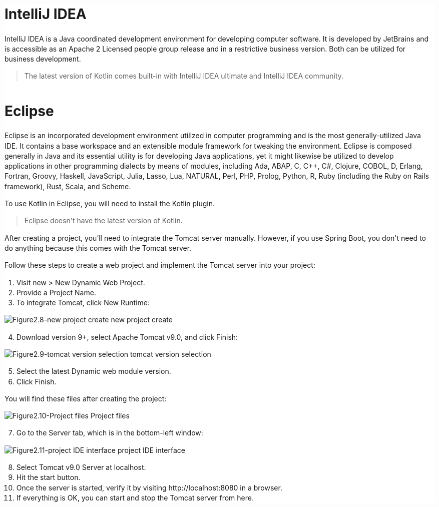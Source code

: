 # IntelliJ IDEA

IntelliJ IDEA is a Java coordinated development environment for developing computer software. It is developed by JetBrains and is accessible as an Apache 2 Licensed people group release and in a restrictive business version. Both can be utilized for business development.

> The latest version of Kotlin comes built-in with IntelliJ IDEA ultimate and IntelliJ IDEA community.

# Eclipse

Eclipse is an incorporated development environment utilized in computer programming and is the most generally-utilized Java IDE. It contains a base workspace and an extensible module framework for tweaking the environment. Eclipse is composed generally in Java and its essential utility is for developing Java applications, yet it might likewise be utilized to develop applications in other programming dialects by means of modules, including Ada, ABAP, C, C++, C#, Clojure, COBOL, D, Erlang, Fortran, Groovy, Haskell, JavaScript, Julia, Lasso, Lua, NATURAL, Perl, PHP, Prolog, Python, R, Ruby (including the Ruby on Rails framework), Rust, Scala, and Scheme.

To use Kotlin in Eclipse, you will need to install the Kotlin plugin.

> Eclipse doesn't have the latest version of Kotlin.

After creating a project, you’ll need to integrate the Tomcat server manually. However, if you use Spring Boot, you don't need to do anything because this comes with the Tomcat server.

Follow these steps to create a web project and implement the Tomcat server into your project:

1. Visit new > New Dynamic Web Project.
1. Provide a Project Name.
1. To integrate Tomcat, click New Runtime:

![Figure2.8-new project create ](/learnspring4androidapp_img/figure2.8-new_project_create.png)
new project create

4. Download version 9+, select Apache Tomcat v9.0, and click Finish:

![Figure2.9-tomcat version selection ](/learnspring4androidapp_img/figure2.9-tomcat_version_selection.png)
tomcat version selection

5. Select the latest Dynamic web module version.
6. Click Finish.

You will find these files after creating the project:

![Figure2.10-Project files ](/learnspring4androidapp_img/figure2.10-project_files.png)
Project files

7. Go to the Server tab, which is in the bottom-left window:

![Figure2.11-project IDE interface ](/learnspring4androidapp_img/figure2.11-project_ide_interface.png)
project IDE interface

8. Select Tomcat v9.0 Server at localhost.
1. Hit the start button.
1. Once the server is started, verify it by visiting http://localhost:8080 in a browser.
1. If everything is OK, you can start and stop the Tomcat server from here.
